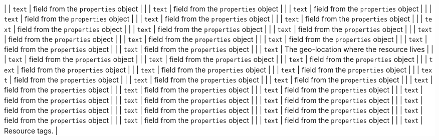 | <CopyableCode code="db_servers" /> | `text` | field from the `properties` object |
| <CopyableCode code="disk_redundancy" /> | `text` | field from the `properties` object |
| <CopyableCode code="display_name" /> | `text` | field from the `properties` object |
| <CopyableCode code="domain" /> | `text` | field from the `properties` object |
| <CopyableCode code="gi_version" /> | `text` | field from the `properties` object |
| <CopyableCode code="hostname" /> | `text` | field from the `properties` object |
| <CopyableCode code="iorm_config_cache" /> | `text` | field from the `properties` object |
| <CopyableCode code="is_local_backup_enabled" /> | `text` | field from the `properties` object |
| <CopyableCode code="is_sparse_diskgroup_enabled" /> | `text` | field from the `properties` object |
| <CopyableCode code="last_update_history_entry_id" /> | `text` | field from the `properties` object |
| <CopyableCode code="license_model" /> | `text` | field from the `properties` object |
| <CopyableCode code="lifecycle_details" /> | `text` | field from the `properties` object |
| <CopyableCode code="lifecycle_state" /> | `text` | field from the `properties` object |
| <CopyableCode code="listener_port" /> | `text` | field from the `properties` object |
| <CopyableCode code="location" /> | `text` | The geo-location where the resource lives |
| <CopyableCode code="memory_size_in_gbs" /> | `text` | field from the `properties` object |
| <CopyableCode code="node_count" /> | `text` | field from the `properties` object |
| <CopyableCode code="nsg_cidrs" /> | `text` | field from the `properties` object |
| <CopyableCode code="nsg_url" /> | `text` | field from the `properties` object |
| <CopyableCode code="oci_url" /> | `text` | field from the `properties` object |
| <CopyableCode code="ocid" /> | `text` | field from the `properties` object |
| <CopyableCode code="ocpu_count" /> | `text` | field from the `properties` object |
| <CopyableCode code="provisioning_state" /> | `text` | field from the `properties` object |
| <CopyableCode code="resourceGroupName" /> | `text` | field from the `properties` object |
| <CopyableCode code="scan_dns_name" /> | `text` | field from the `properties` object |
| <CopyableCode code="scan_dns_record_id" /> | `text` | field from the `properties` object |
| <CopyableCode code="scan_ip_ids" /> | `text` | field from the `properties` object |
| <CopyableCode code="scan_listener_port_tcp" /> | `text` | field from the `properties` object |
| <CopyableCode code="scan_listener_port_tcp_ssl" /> | `text` | field from the `properties` object |
| <CopyableCode code="shape" /> | `text` | field from the `properties` object |
| <CopyableCode code="ssh_public_keys" /> | `text` | field from the `properties` object |
| <CopyableCode code="storage_size_in_gbs" /> | `text` | field from the `properties` object |
| <CopyableCode code="subnet_id" /> | `text` | field from the `properties` object |
| <CopyableCode code="subnet_ocid" /> | `text` | field from the `properties` object |
| <CopyableCode code="subscriptionId" /> | `text` | field from the `properties` object |
| <CopyableCode code="system_version" /> | `text` | field from the `properties` object |
| <CopyableCode code="tags" /> | `text` | Resource tags. |